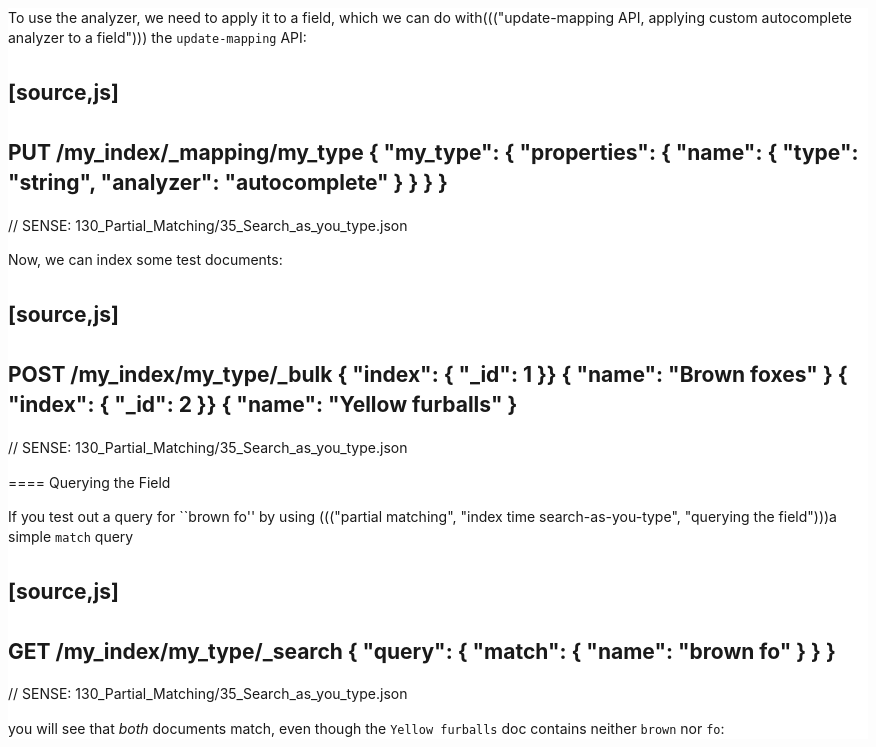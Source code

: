 To use the analyzer, we need to apply it to a field, which we can do
with((("update-mapping API, applying custom autocomplete analyzer to a field"))) the `update-mapping` API:

[source,js]
--------------------------------------------------
PUT /my_index/_mapping/my_type
{
    "my_type": {
        "properties": {
            "name": {
                "type":     "string",
                "analyzer": "autocomplete"
            }
        }
    }
}
--------------------------------------------------
// SENSE: 130_Partial_Matching/35_Search_as_you_type.json

Now, we can index some test documents:

[source,js]
--------------------------------------------------
POST /my_index/my_type/_bulk
{ "index": { "_id": 1            }}
{ "name": "Brown foxes"    }
{ "index": { "_id": 2            }}
{ "name": "Yellow furballs" }
--------------------------------------------------
// SENSE: 130_Partial_Matching/35_Search_as_you_type.json

==== Querying the Field

If you test out a query for ``brown fo'' by using ((("partial matching", "index time search-as-you-type", "querying the field")))a simple `match` query

[source,js]
--------------------------------------------------
GET /my_index/my_type/_search
{
    "query": {
        "match": {
            "name": "brown fo"
        }
    }
}
--------------------------------------------------
// SENSE: 130_Partial_Matching/35_Search_as_you_type.json

you will see that _both_ documents match, even though the `Yellow furballs`
doc contains neither `brown` nor `fo`:
